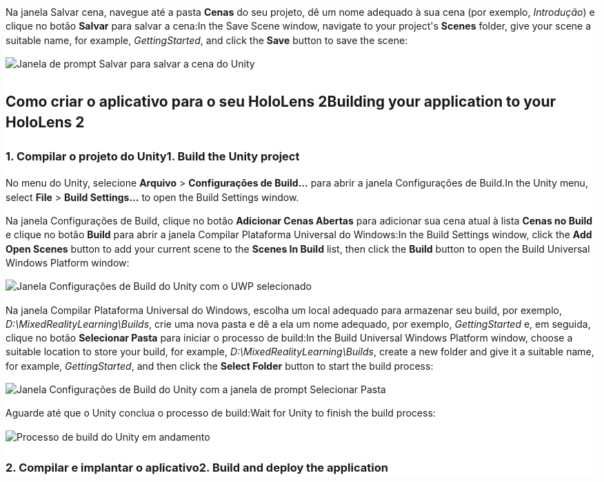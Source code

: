 <span data-ttu-id="c2098-210">Na janela Salvar cena, navegue até a pasta **Cenas** do seu projeto, dê um nome adequado à sua cena (por exemplo, _Introdução_) e clique no botão **Salvar** para salvar a cena:</span><span class="sxs-lookup"><span data-stu-id="c2098-210">In the Save Scene window, navigate to your project's **Scenes** folder, give your scene a suitable name, for example, _GettingStarted_, and click the **Save** button to save the scene:</span></span>

![Janela de prompt Salvar para salvar a cena do Unity](images/mr-learning-base/base-02-section6-step1-5.png)

## <a name="building-your-application-to-your-hololens-2"></a><span data-ttu-id="c2098-212">Como criar o aplicativo para o seu HoloLens 2</span><span class="sxs-lookup"><span data-stu-id="c2098-212">Building your application to your HoloLens 2</span></span>

### <a name="1-build-the-unity-project"></a><span data-ttu-id="c2098-213">1. Compilar o projeto do Unity</span><span class="sxs-lookup"><span data-stu-id="c2098-213">1. Build the Unity project</span></span>

<span data-ttu-id="c2098-214">No menu do Unity, selecione **Arquivo** > **Configurações de Build...** para abrir a janela Configurações de Build.</span><span class="sxs-lookup"><span data-stu-id="c2098-214">In the Unity menu, select **File** > **Build Settings...** to open the Build Settings window.</span></span>

<span data-ttu-id="c2098-215">Na janela Configurações de Build, clique no botão **Adicionar Cenas Abertas** para adicionar sua cena atual à lista **Cenas no Build** e clique no botão **Build** para abrir a janela Compilar Plataforma Universal do Windows:</span><span class="sxs-lookup"><span data-stu-id="c2098-215">In the Build Settings window, click the **Add Open Scenes** button to add your current scene to the **Scenes In Build** list, then click the **Build** button to open the Build Universal Windows Platform window:</span></span>

![Janela Configurações de Build do Unity com o UWP selecionado](images/mr-learning-base/base-02-section7-step1-1.png)

<span data-ttu-id="c2098-217">Na janela Compilar Plataforma Universal do Windows, escolha um local adequado para armazenar seu build, por exemplo, _D:\MixedRealityLearning\Builds_, crie uma nova pasta e dê a ela um nome adequado, por exemplo, _GettingStarted_ e, em seguida, clique no botão **Selecionar Pasta** para iniciar o processo de build:</span><span class="sxs-lookup"><span data-stu-id="c2098-217">In the Build Universal Windows Platform window, choose a suitable location to store your build, for example, _D:\MixedRealityLearning\Builds_, create a new folder and give it a suitable name, for example, _GettingStarted_, and then click the **Select Folder** button to start the build process:</span></span>

![Janela Configurações de Build do Unity com a janela de prompt Selecionar Pasta](images/mr-learning-base/base-02-section7-step1-2.png)

<span data-ttu-id="c2098-219">Aguarde até que o Unity conclua o processo de build:</span><span class="sxs-lookup"><span data-stu-id="c2098-219">Wait for Unity to finish the build process:</span></span>

![Processo de build do Unity em andamento](images/mr-learning-base/base-02-section7-step1-3.png)

### <a name="2-build-and-deploy-the-application"></a><span data-ttu-id="c2098-221">2. Compilar e implantar o aplicativo</span><span class="sxs-lookup"><span data-stu-id="c2098-221">2. Build and deploy the application</span></span>
